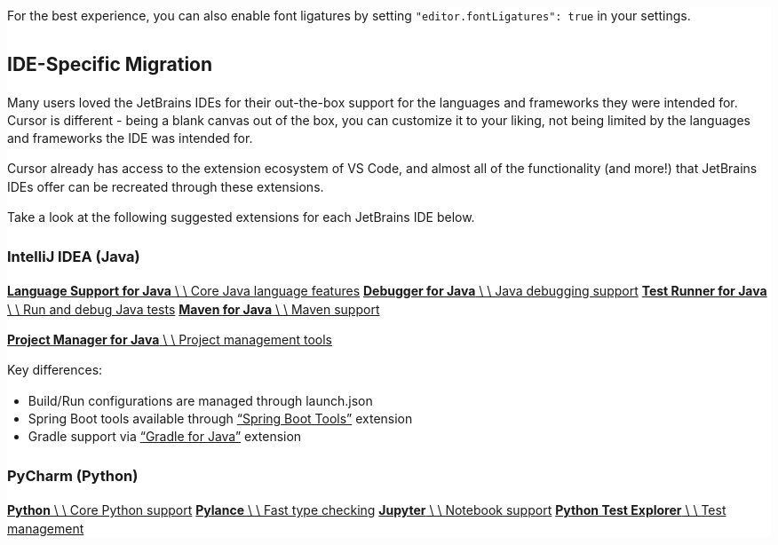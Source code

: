 For the best experience, you can also enable font ligatures by setting `"editor.fontLigatures": true` in your settings.

## [​](https://docs.cursor.com/guides/migration/jetbrains\#ide-specific-migration)  IDE-Specific Migration

Many users loved the JetBrains IDEs for their out-the-box support for the languages and frameworks they were intended for. Cursor is different - being a blank canvas out of the box, you can customize it to your liking, not being limited by the languages and frameworks the IDE was intended for.

Cursor already has access to the extension ecosystem of VS Code, and almost all of the functionality (and more!) that JetBrains IDEs offer can be recreated through these extensions.

Take a look at the following suggested extensions for each JetBrains IDE below.

### [​](https://docs.cursor.com/guides/migration/jetbrains\#intellij-idea-java)  IntelliJ IDEA (Java)

[**Language Support for Java** \\
\\
Core Java language features](https://marketplace.visualstudio.com/items?itemName=redhat.java) [**Debugger for Java** \\
\\
Java debugging support](https://marketplace.visualstudio.com/items?itemName=vscjava.vscode-java-debug) [**Test Runner for Java** \\
\\
Run and debug Java tests](https://marketplace.visualstudio.com/items?itemName=vscjava.vscode-java-test) [**Maven for Java** \\
\\
Maven support](https://marketplace.visualstudio.com/items?itemName=vscjava.vscode-maven)

[**Project Manager for Java** \\
\\
Project management tools](https://marketplace.visualstudio.com/items?itemName=vscjava.vscode-java-dependency)

Key differences:

- Build/Run configurations are managed through launch.json
- Spring Boot tools available through [“Spring Boot Tools”](https://marketplace.visualstudio.com/items?itemName=Pivotal.vscode-spring-boot) extension
- Gradle support via [“Gradle for Java”](https://marketplace.visualstudio.com/items?itemName=vscjava.vscode-gradle) extension

### [​](https://docs.cursor.com/guides/migration/jetbrains\#pycharm-python)  PyCharm (Python)

[**Python** \\
\\
Core Python support](https://marketplace.visualstudio.com/items?itemName=ms-python.python) [**Pylance** \\
\\
Fast type checking](https://marketplace.visualstudio.com/items?itemName=ms-python.vscode-pylance) [**Jupyter** \\
\\
Notebook support](https://marketplace.visualstudio.com/items?itemName=ms-toolsai.jupyter) [**Python Test Explorer** \\
\\
Test management](https://marketplace.visualstudio.com/items?itemName=LittleFoxTeam.vscode-python-test-adapter)
